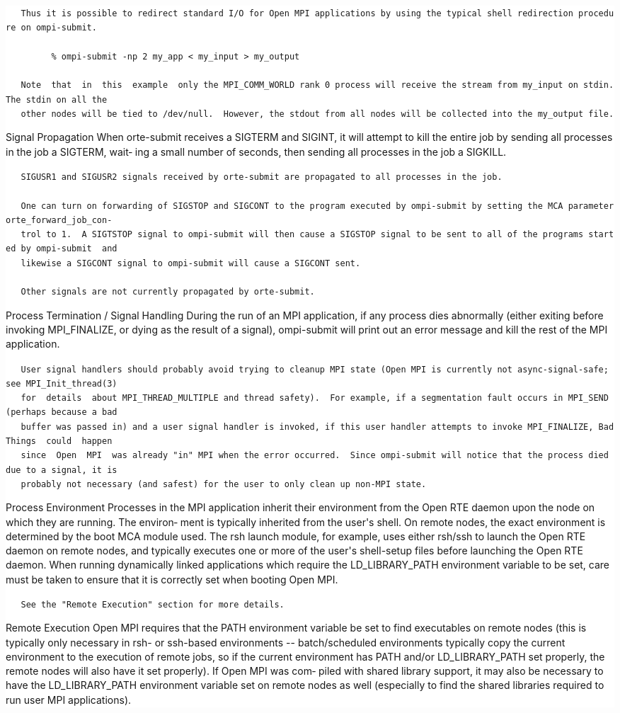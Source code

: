        Thus it is possible to redirect standard I/O for Open MPI applications by using the typical shell redirection procedure on ompi-submit.

             % ompi-submit -np 2 my_app < my_input > my_output

       Note  that  in  this  example  only the MPI_COMM_WORLD rank 0 process will receive the stream from my_input on stdin.  The stdin on all the
       other nodes will be tied to /dev/null.  However, the stdout from all nodes will be collected into the my_output file.

   Signal Propagation
       When orte-submit receives a SIGTERM and SIGINT, it will attempt to kill the entire job by sending all processes in the job a SIGTERM, wait‐
       ing a small number of seconds, then sending all processes in the job a SIGKILL.

       SIGUSR1 and SIGUSR2 signals received by orte-submit are propagated to all processes in the job.

       One can turn on forwarding of SIGSTOP and SIGCONT to the program executed by ompi-submit by setting the MCA parameter orte_forward_job_con‐
       trol to 1.  A SIGTSTOP signal to ompi-submit will then cause a SIGSTOP signal to be sent to all of the programs started by ompi-submit  and
       likewise a SIGCONT signal to ompi-submit will cause a SIGCONT sent.

       Other signals are not currently propagated by orte-submit.

   Process Termination / Signal Handling
       During  the  run of an MPI application, if any process dies abnormally (either exiting before invoking MPI_FINALIZE, or dying as the result
       of a signal), ompi-submit will print out an error message and kill the rest of the MPI application.

       User signal handlers should probably avoid trying to cleanup MPI state (Open MPI is currently not async-signal-safe; see MPI_Init_thread(3)
       for  details  about MPI_THREAD_MULTIPLE and thread safety).  For example, if a segmentation fault occurs in MPI_SEND (perhaps because a bad
       buffer was passed in) and a user signal handler is invoked, if this user handler attempts to invoke MPI_FINALIZE, Bad Things  could  happen
       since  Open  MPI  was already "in" MPI when the error occurred.  Since ompi-submit will notice that the process died due to a signal, it is
       probably not necessary (and safest) for the user to only clean up non-MPI state.

   Process Environment
       Processes in the MPI application inherit their environment from the Open RTE daemon upon the node on which they are running.  The  environ‐
       ment  is typically inherited from the user's shell.  On remote nodes, the exact environment is determined by the boot MCA module used.  The
       rsh launch module, for example, uses either rsh/ssh to launch the Open RTE daemon on remote nodes, and typically executes one  or  more  of
       the  user's  shell-setup  files  before  launching  the  Open  RTE  daemon.  When running dynamically linked applications which require the
       LD_LIBRARY_PATH environment variable to be set, care must be taken to ensure that it is correctly set when booting Open MPI.

       See the "Remote Execution" section for more details.

   Remote Execution
       Open MPI requires that the PATH environment variable be set to find executables on remote nodes (this is typically only necessary  in  rsh-
       or ssh-based environments -- batch/scheduled environments typically copy the current environment to the execution of remote jobs, so if the
       current environment has PATH and/or LD_LIBRARY_PATH set properly, the remote nodes will also have it set properly).  If Open MPI  was  com‐
       piled  with  shared  library support, it may also be necessary to have the LD_LIBRARY_PATH environment variable set on remote nodes as well
       (especially to find the shared libraries required to run user MPI applications).
